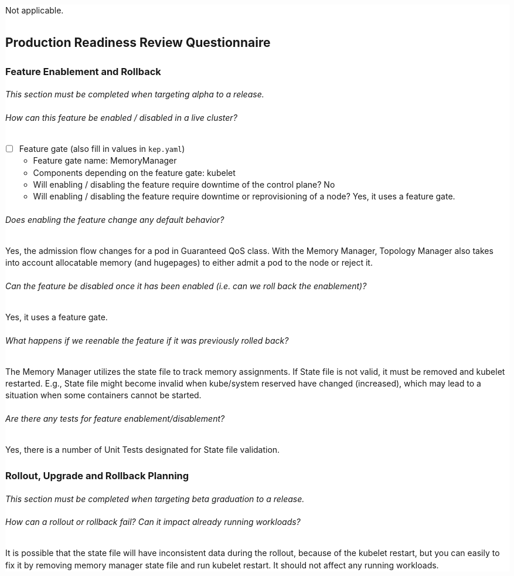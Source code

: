 
Not applicable.

## Production Readiness Review Questionnaire



### Feature Enablement and Rollback

_This section must be completed when targeting alpha to a release._

###### How can this feature be enabled / disabled in a live cluster?

  - [ ] Feature gate (also fill in values in `kep.yaml`)
    - Feature gate name: MemoryManager
    - Components depending on the feature gate: kubelet
    - Will enabling / disabling the feature require downtime of the control
      plane? No
    - Will enabling / disabling the feature require downtime or reprovisioning
      of a node? Yes, it uses a feature gate.

###### Does enabling the feature change any default behavior?

Yes, the admission flow changes for a pod in Guaranteed QoS class. With the Memory Manager, Topology Manager also takes into account allocatable memory (and hugepages) to either admit a pod to the node or reject it. 

###### Can the feature be disabled once it has been enabled (i.e. can we roll back the enablement)?

Yes, it uses a feature gate.

  

###### What happens if we reenable the feature if it was previously rolled back?

The Memory Manager utilizes the state file to track memory assignments. If State file is not valid, it must be removed and kubelet restarted. E.g., State file might become invalid when kube/system reserved have changed (increased), which may lead to a situation when some containers cannot be started.

###### Are there any tests for feature enablement/disablement?

Yes, there is a number of Unit Tests designated for State file validation.

### Rollout, Upgrade and Rollback Planning

_This section must be completed when targeting beta graduation to a release._

###### How can a rollout or rollback fail? Can it impact already running workloads?

  It is possible that the state file will have inconsistent data during the rollout, because of the kubelet restart, but
  you can easily to fix it by removing memory manager state file and run kubelet restart. It should not affect any running 
  workloads.


[kubernetes.io]: https://kubernetes.io/
[kubernetes/enhancements]: https://git.k8s.io/enhancements
[kubernetes/kubernetes]: https://git.k8s.io/kubernetes
[kubernetes/website]: https://git.k8s.io/website
[conformance tests]: https://git.k8s.io/community/contributors/devel/sig-architecture/conformance-tests.md
[supported limits]: https://git.k8s.io/community//sig-scalability/configs-and-limits/thresholds.md
[existing SLIs/SLOs]: https://git.k8s.io/community/sig-scalability/slos/slos.md#kubernetes-slisslos
[sig-node-memory-manager-presentation]: https://docs.google.com/presentation/d/1WLHbEdm3vO94eu5QyQGkutXfbfWcci4-kEDmp8ty8Ho/edit?usp=sharing 
[topology-manager]: https://github.com/kubernetes/enhancements/blob/dcc8c7241513373b606198ab0405634af643c500/keps/sig-node/0035-20190130-topology-manager.md
[cpu-manager]: https://github.com/kubernetes/design-proposals-archive/blob/master/node/cpu-manager.md
[device-manager]: https://github.com/kubernetes/design-proposals-archive/blob/master/resource-management/device-plugin.md
[hugepages]: https://github.com/kubernetes/enhancements/blob/master/keps/sig-node/20190129-hugepages.md
[node-allocatable-feature]: https://github.com/kubernetes/design-proposals-archive/blob/master/node/node-allocatable.md
[numa-issue]: https://github.com/kubernetes/kubernetes/issues/49964
[hugepage-issue]: https://github.com/kubernetes/kubernetes/issues/80716
[memory-issue]: https://github.com/kubernetes/kubernetes/issues/81009